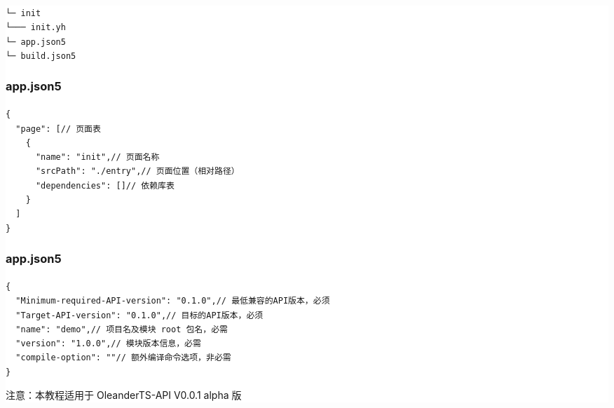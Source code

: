 ```file
└─ init
└─── init.yh
└─ app.json5
└─ build.json5
```

### app.json5

```json5
{
  "page": [// 页面表
    {
      "name": "init",// 页面名称
      "srcPath": "./entry",// 页面位置（相对路径）
      "dependencies": []// 依赖库表
    }
  ]
}
```

### app.json5

```json5
{
  "Minimum-required-API-version": "0.1.0",// 最低兼容的API版本，必须
  "Target-API-version": "0.1.0",// 目标的API版本，必须
  "name": "demo",// 项目名及模块 root 包名，必需
  "version": "1.0.0",// 模块版本信息，必需
  "compile-option": ""// 额外编译命令选项，非必需
}
```

注意：本教程适用于 OleanderTS-API V0.0.1 alpha 版